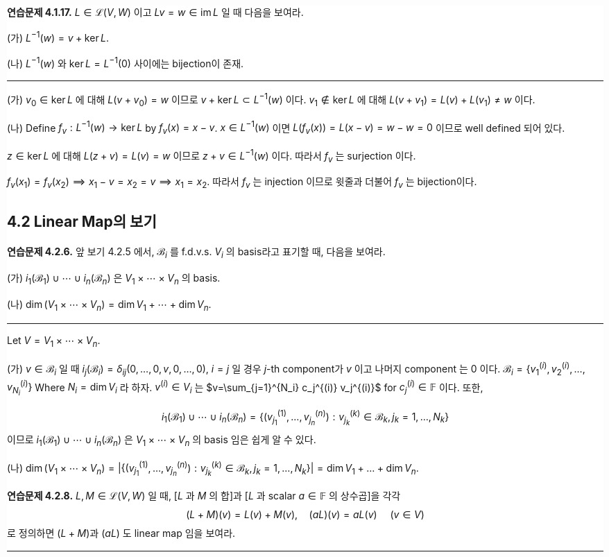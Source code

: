 
<b>연습문제 4.1.17.</b> $L \in \mathcal{L}(V,\,W)$ 이고 $Lv=w\in \operatorname{im}L$ 일 때 다음을 보여라.

(가) $L^{-1}(w) = v+\ker L$. 

(나) $L^{-1} (w)$ 와 $\ker L=L^{-1}(0)$ 사이에는 bijection이 존재.

---

(가) $v_0 \in \ker L$ 에 대해 $L(v+v_0)=w$ 이므로 $v+\ker L \subset L^{-1}(w)$ 이다. $v_1 \not\in \ker L$ 에 대해 $L(v+v_1)=L(v)+L(v_1)\ne w$ 이다.  

(나) Define $f_v : L^{-1}(w) \to \ker L$ by $f_v (x) = x-v$. $x\in L^{-1}(w)$ 이면 $L(f_v(x))=L(x-v)=w-w=0$ 이므로 well defined 되어 있다. 

$z \in \ker L$ 에 대해 $L(z+v)=L(v)=w$ 이므로 $z+v\in L^{-1}(w)$ 이다. 따라서 $f_v$ 는 surjection 이다. 

$f_v(x_1)=f_v (x_2) \implies x_1-v = x_2=v \implies x_1=x_2$. 따라서 $f_v$ 는 injection 이므로 윗줄과 더불어 $f_v$ 는 bijection이다.



## 4.2 Linear Map의 보기



<b>연습문제 4.2.6.</b> 앞 보기 4.2.5 에서, $\mathcal{B}_i$ 를 f.d.v.s. $V_i$ 의 basis라고 표기할 때, 다음을 보여라.

(가) $i_1 (\mathcal{B}_1)\cup \cdots \cup i_n(\mathcal{B}_n)$ 은 $V_1 \times \cdots \times V_n$ 의 basis.

(나) $\dim (V_1 \times \cdots \times V_n)=\dim V_1 + \cdots +\dim V_n$. 

---

Let $V=V_1 \times \cdots \times V_n$. 

(가) $v\in \mathcal{B}_i$ 일 때 $i_j(\mathcal{B}_i)=\delta_{ij}(0,\ldots,0,\,v,\,0,\ldots,\,0)$, $i=j$ 일 경우 $j$-th component가 $v$ 이고 나머지 component 는 $0$ 이다. $\mathcal{B}_i = \{v_1^{(i)},\,v_2^{(i)},\ldots,\, v_{N_i}^{(i)}\}$ Where $N_i = \dim V_i$ 라 하자. $v^{(i)}\in V_i$ 는 $v=\sum_{j=1}^{N_i} c_j^{(i)} v_j^{(i)}$ for $c_j^{(i)}\in \mathbb{F}$ 이다. 또한,

$$
i_1 (\mathcal{B}_1)\cup \cdots \cup i_n(\mathcal{B}_n) =\{(v_{j_1}^{(1)},\ldots,\,v_{j_n}^{(n)}) : v_{j_k}^{(k)} \in \mathcal{B}_k,\, j_k=1,\ldots,\,N_k\}
$$
이므로 $i_1 (\mathcal{B}_1)\cup \cdots \cup i_n(\mathcal{B}_n)$ 은 $V_1 \times \cdots \times V_n$ 의 basis 임은 쉽게 알 수 있다.

(나) $\dim(V_1 \times \cdots \times V_n) =\left|\{(v_{j_1}^{(1)},\ldots,\,v_{j_n}^{(n)}) : v_{j_k}^{(k)} \in \mathcal{B}_k,\, j_k=1,\ldots,\,N_k\}\right|=\dim V_1+ \dots + \dim V_n$.



 <b>연습문제 4.2.8.</b> $L,\,M \in \mathcal{L}(V,\,W)$ 일 때, [$L$ 과 $M$ 의 합]과 [$L$ 과 scalar $a\in \mathbb{F}$ 의 상수곱]을 각각
$$
(L+M)(v)=L(v)+M(v),\quad (aL)(v)=aL(v)\,\quad (v\in V)
$$
로 정의하면 $(L+M)$과 $(aL)$ 도 linear map 임을 보여라.

---